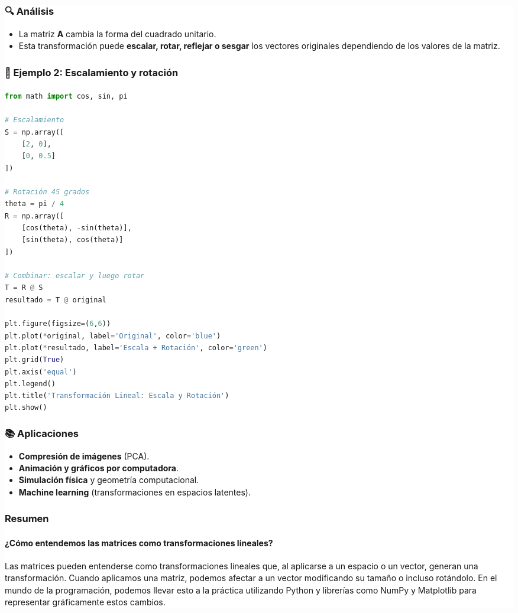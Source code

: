 ### 🔍 Análisis

* La matriz **A** cambia la forma del cuadrado unitario.
* Esta transformación puede **escalar, rotar, reflejar o sesgar** los vectores originales dependiendo de los valores de la matriz.

### 🧭 Ejemplo 2: Escalamiento y rotación

```python
from math import cos, sin, pi

# Escalamiento
S = np.array([
    [2, 0],
    [0, 0.5]
])

# Rotación 45 grados
theta = pi / 4
R = np.array([
    [cos(theta), -sin(theta)],
    [sin(theta), cos(theta)]
])

# Combinar: escalar y luego rotar
T = R @ S
resultado = T @ original

plt.figure(figsize=(6,6))
plt.plot(*original, label='Original', color='blue')
plt.plot(*resultado, label='Escala + Rotación', color='green')
plt.grid(True)
plt.axis('equal')
plt.legend()
plt.title('Transformación Lineal: Escala y Rotación')
plt.show()
```

### 📚 Aplicaciones

* **Compresión de imágenes** (PCA).
* **Animación y gráficos por computadora**.
* **Simulación física** y geometría computacional.
* **Machine learning** (transformaciones en espacios latentes).

### Resumen

#### ¿Cómo entendemos las matrices como transformaciones lineales?

Las matrices pueden entenderse como transformaciones lineales que, al aplicarse a un espacio o un vector, generan una transformación. Cuando aplicamos una matriz, podemos afectar a un vector modificando su tamaño o incluso rotándolo. En el mundo de la programación, podemos llevar esto a la práctica utilizando Python y librerías como NumPy y Matplotlib para representar gráficamente estos cambios.
